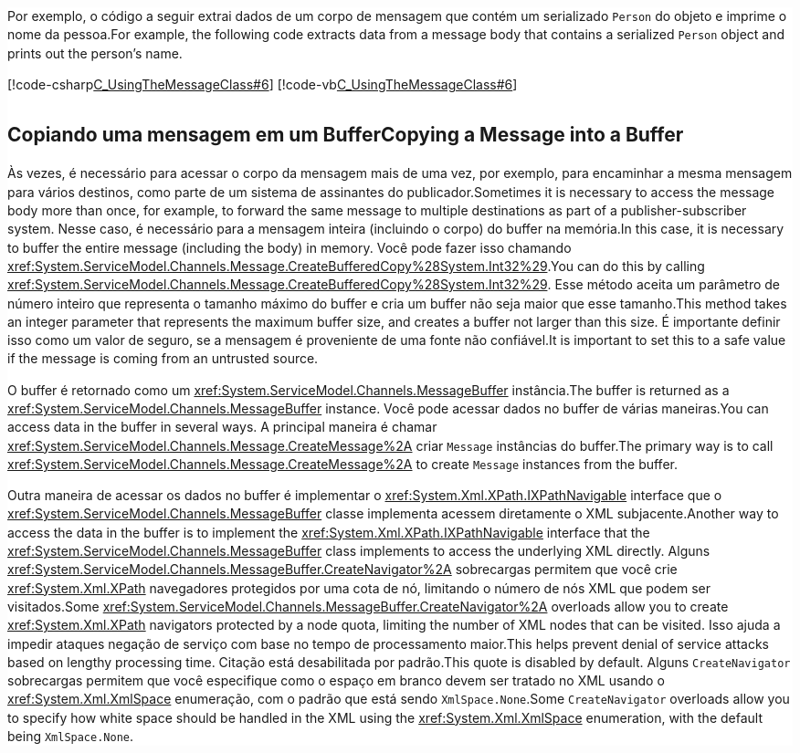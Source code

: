  <span data-ttu-id="76666-208">Por exemplo, o código a seguir extrai dados de um corpo de mensagem que contém um serializado `Person` do objeto e imprime o nome da pessoa.</span><span class="sxs-lookup"><span data-stu-id="76666-208">For example, the following code extracts data from a message body that contains a serialized `Person` object and prints out the person’s name.</span></span>  
  
 [!code-csharp[C_UsingTheMessageClass#6](../../../../samples/snippets/csharp/VS_Snippets_CFX/c_usingthemessageclass/cs/source.cs#6)]
 [!code-vb[C_UsingTheMessageClass#6](../../../../samples/snippets/visualbasic/VS_Snippets_CFX/c_usingthemessageclass/vb/source.vb#6)]  
  
## <a name="copying-a-message-into-a-buffer"></a><span data-ttu-id="76666-209">Copiando uma mensagem em um Buffer</span><span class="sxs-lookup"><span data-stu-id="76666-209">Copying a Message into a Buffer</span></span>  
 <span data-ttu-id="76666-210">Às vezes, é necessário para acessar o corpo da mensagem mais de uma vez, por exemplo, para encaminhar a mesma mensagem para vários destinos, como parte de um sistema de assinantes do publicador.</span><span class="sxs-lookup"><span data-stu-id="76666-210">Sometimes it is necessary to access the message body more than once, for example, to forward the same message to multiple destinations as part of a publisher-subscriber system.</span></span> <span data-ttu-id="76666-211">Nesse caso, é necessário para a mensagem inteira (incluindo o corpo) do buffer na memória.</span><span class="sxs-lookup"><span data-stu-id="76666-211">In this case, it is necessary to buffer the entire message (including the body) in memory.</span></span> <span data-ttu-id="76666-212">Você pode fazer isso chamando <xref:System.ServiceModel.Channels.Message.CreateBufferedCopy%28System.Int32%29>.</span><span class="sxs-lookup"><span data-stu-id="76666-212">You can do this by calling <xref:System.ServiceModel.Channels.Message.CreateBufferedCopy%28System.Int32%29>.</span></span> <span data-ttu-id="76666-213">Esse método aceita um parâmetro de número inteiro que representa o tamanho máximo do buffer e cria um buffer não seja maior que esse tamanho.</span><span class="sxs-lookup"><span data-stu-id="76666-213">This method takes an integer parameter that represents the maximum buffer size, and creates a buffer not larger than this size.</span></span> <span data-ttu-id="76666-214">É importante definir isso como um valor de seguro, se a mensagem é proveniente de uma fonte não confiável.</span><span class="sxs-lookup"><span data-stu-id="76666-214">It is important to set this to a safe value if the message is coming from an untrusted source.</span></span>  
  
 <span data-ttu-id="76666-215">O buffer é retornado como um <xref:System.ServiceModel.Channels.MessageBuffer> instância.</span><span class="sxs-lookup"><span data-stu-id="76666-215">The buffer is returned as a <xref:System.ServiceModel.Channels.MessageBuffer> instance.</span></span> <span data-ttu-id="76666-216">Você pode acessar dados no buffer de várias maneiras.</span><span class="sxs-lookup"><span data-stu-id="76666-216">You can access data in the buffer in several ways.</span></span> <span data-ttu-id="76666-217">A principal maneira é chamar <xref:System.ServiceModel.Channels.Message.CreateMessage%2A> criar `Message` instâncias do buffer.</span><span class="sxs-lookup"><span data-stu-id="76666-217">The primary way is to call <xref:System.ServiceModel.Channels.Message.CreateMessage%2A> to create `Message` instances from the buffer.</span></span>  
  
 <span data-ttu-id="76666-218">Outra maneira de acessar os dados no buffer é implementar o <xref:System.Xml.XPath.IXPathNavigable> interface que o <xref:System.ServiceModel.Channels.MessageBuffer> classe implementa acessem diretamente o XML subjacente.</span><span class="sxs-lookup"><span data-stu-id="76666-218">Another way to access the data in the buffer is to implement the <xref:System.Xml.XPath.IXPathNavigable> interface that the <xref:System.ServiceModel.Channels.MessageBuffer> class implements to access the underlying XML directly.</span></span> <span data-ttu-id="76666-219">Alguns <xref:System.ServiceModel.Channels.MessageBuffer.CreateNavigator%2A> sobrecargas permitem que você crie <xref:System.Xml.XPath> navegadores protegidos por uma cota de nó, limitando o número de nós XML que podem ser visitados.</span><span class="sxs-lookup"><span data-stu-id="76666-219">Some <xref:System.ServiceModel.Channels.MessageBuffer.CreateNavigator%2A> overloads allow you to create <xref:System.Xml.XPath> navigators protected by a node quota, limiting the number of XML nodes that can be visited.</span></span> <span data-ttu-id="76666-220">Isso ajuda a impedir ataques negação de serviço com base no tempo de processamento maior.</span><span class="sxs-lookup"><span data-stu-id="76666-220">This helps prevent denial of service attacks based on lengthy processing time.</span></span> <span data-ttu-id="76666-221">Citação está desabilitada por padrão.</span><span class="sxs-lookup"><span data-stu-id="76666-221">This quote is disabled by default.</span></span> <span data-ttu-id="76666-222">Alguns `CreateNavigator` sobrecargas permitem que você especifique como o espaço em branco devem ser tratado no XML usando o <xref:System.Xml.XmlSpace> enumeração, com o padrão que está sendo `XmlSpace.None`.</span><span class="sxs-lookup"><span data-stu-id="76666-222">Some `CreateNavigator` overloads allow you to specify how white space should be handled in the XML using the <xref:System.Xml.XmlSpace> enumeration, with the default being `XmlSpace.None`.</span></span>  
  